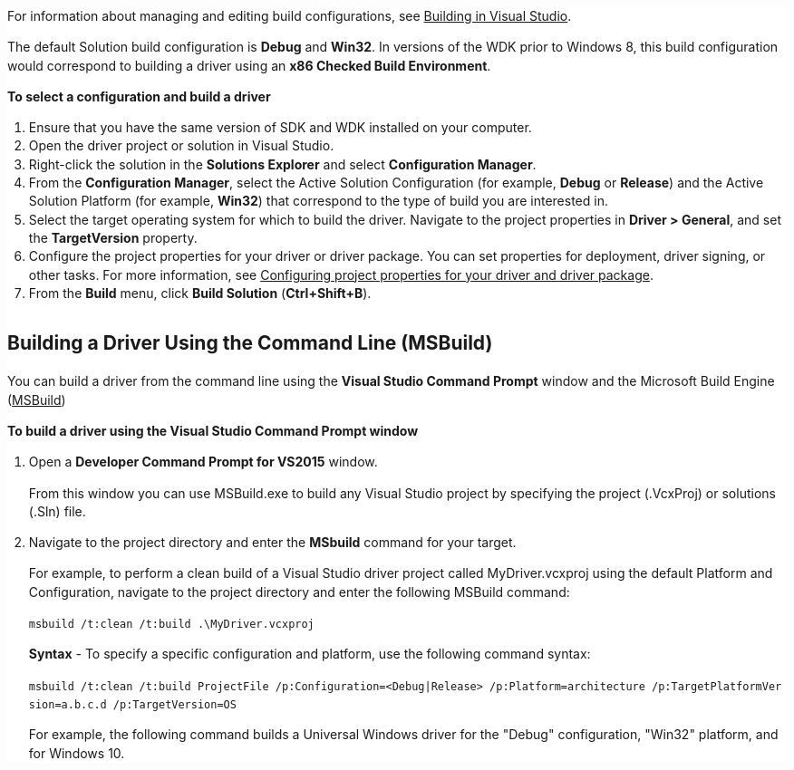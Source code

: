 
For information about managing and editing build configurations, see [Building in Visual Studio](http://go.microsoft.com/fwlink/p/?linkid=227872).

The default Solution build configuration is **Debug** and **Win32**. In versions of the WDK prior to Windows 8, this build configuration would correspond to building a driver using an **x86 Checked Build Environment**.

**To select a configuration and build a driver**

1.  Ensure that you have the same version of SDK and WDK installed on your computer.
2.  Open the driver project or solution in Visual Studio.
3.  Right-click the solution in the **Solutions Explorer** and select **Configuration Manager**.
4.  From the **Configuration Manager**, select the Active Solution Configuration (for example, **Debug** or **Release**) and the Active Solution Platform (for example, **Win32**) that correspond to the type of build you are interested in.
5.  Select the target operating system for which to build the driver. Navigate to the project properties in **Driver &gt; General**, and set the **TargetVersion** property.
6.  Configure the project properties for your driver or driver package. You can set properties for deployment, driver signing, or other tasks. For more information, see [Configuring project properties for your driver and driver package](#configure_project_props).
7.  From the **Build** menu, click **Build Solution** (**Ctrl+Shift+B**).

## <span id="building_a_driver_using_the_command_line__msbuild_"></span><span id="BUILDING_A_DRIVER_USING_THE_COMMAND_LINE__MSBUILD_"></span>Building a Driver Using the Command Line (MSBuild)


You can build a driver from the command line using the **Visual Studio Command Prompt** window and the Microsoft Build Engine ([MSBuild](http://go.microsoft.com/fwlink/p/?linkid=262804))

**To build a driver using the Visual Studio Command Prompt window**

1.  Open a **Developer Command Prompt for VS2015** window.

    From this window you can use MSBuild.exe to build any Visual Studio project by specifying the project (.VcxProj) or solutions (.Sln) file.

2.  Navigate to the project directory and enter the **MSbuild** command for your target.

    For example, to perform a clean build of a Visual Studio driver project called MyDriver.vcxproj using the default Platform and Configuration, navigate to the project directory and enter the following MSBuild command:

    ```
    msbuild /t:clean /t:build .\MyDriver.vcxproj
    ```

    **Syntax** - To specify a specific configuration and platform, use the following command syntax:

    ```
    msbuild /t:clean /t:build ProjectFile /p:Configuration=<Debug|Release> /p:Platform=architecture /p:TargetPlatformVersion=a.b.c.d /p:TargetVersion=OS    
    ```

    For example, the following command builds a Universal Windows driver for the "Debug" configuration, "Win32" platform, and for Windows 10.
